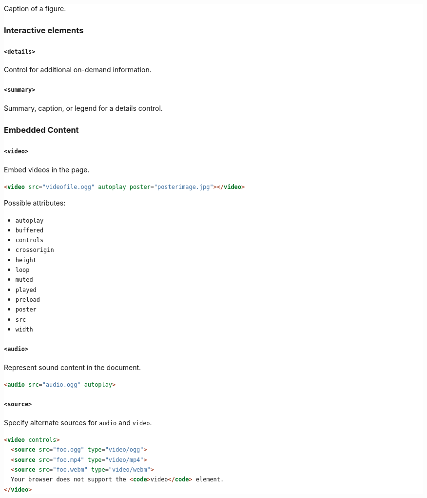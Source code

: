 Caption of a figure.

### Interactive elements

#### `<details>`

Control for additional on-demand information.

#### `<summary>`

Summary, caption, or legend for a details control.

### Embedded Content

#### `<video>`

Embed videos in the page.

```html
<video src="videofile.ogg" autoplay poster="posterimage.jpg"></video>
```

Possible attributes:

- `autoplay`
- `buffered`
- `controls`
- `crossorigin`
- `height`
- `loop`
- `muted`
- `played`
- `preload`
- `poster`
- `src`
- `width`

#### `<audio>`

Represent sound content in the document.

```html
<audio src="audio.ogg" autoplay>
```

#### `<source>`

Specify alternate sources for `audio` and `video`.

```html
<video controls>
  <source src="foo.ogg" type="video/ogg">
  <source src="foo.mp4" type="video/mp4">
  <source src="foo.webm" type="video/webm">
  Your browser does not support the <code>video</code> element.
</video>
```
